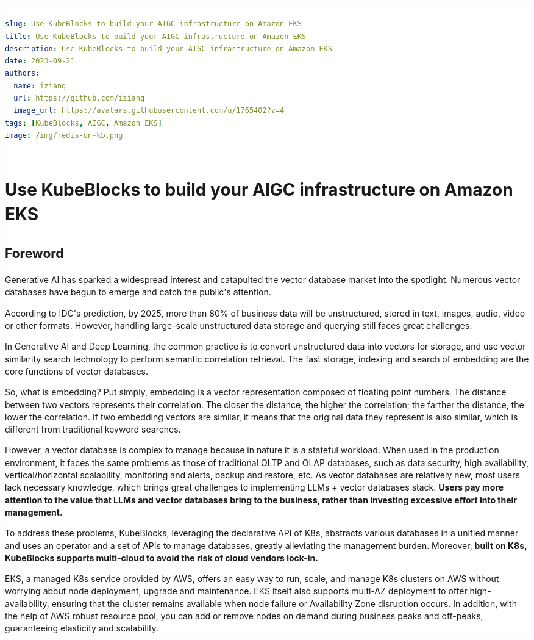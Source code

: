 ```yaml
---
slug: Use-KubeBlocks-to-build-your-AIGC-infrastructure-on-Amazon-EKS
title: Use KubeBlocks to build your AIGC infrastructure on Amazon EKS
description: Use KubeBlocks to build your AIGC infrastructure on Amazon EKS
date: 2023-09-21
authors:
  name: iziang
  url: https://github.com/iziang
  image_url: https://avatars.githubusercontent.com/u/1765402?v=4
tags: [KubeBlocks, AIGC, Amazon EKS]
image: /img/redis-on-kb.png
---
```


# Use KubeBlocks to build your AIGC infrastructure on Amazon EKS
## Foreword
Generative AI has sparked a widespread interest and catapulted the vector database market into the spotlight. Numerous vector databases have begun to emerge and catch the public's attention.

According to IDC's prediction, by 2025, more than 80% of business data will be unstructured, stored in text, images, audio, video or other formats. However, handling large-scale unstructured data storage and querying still faces great challenges.

In Generative AI and Deep Learning, the common practice is to convert unstructured data into vectors for storage, and use vector similarity search technology to perform semantic correlation retrieval. The fast storage, indexing and search of embedding are the core functions of vector databases.

So, what is embedding? Put simply, embedding is a vector representation composed of floating point numbers. The distance between two vectors represents their correlation. The closer the distance, the higher the correlation; the farther the distance, the lower the correlation. If two embedding vectors are similar, it means that the original data they represent is also similar, which is different from traditional keyword searches.

However, a vector database is complex to manage because in nature it is a stateful workload. When used in the production environment, it faces the same problems as those of traditional OLTP and OLAP databases, such as data security, high availability, vertical/horizontal scalability, monitoring and alerts, backup and restore, etc. As vector databases are relatively new, most users lack necessary knowledge, which brings great challenges to implementing LLMs + vector databases stack. **Users pay more attention to the value that LLMs and vector databases bring to the business, rather than investing excessive effort into their management.**

To address these problems, KubeBlocks, leveraging the declarative API of K8s, abstracts various databases in a unified manner and uses an operator and a set of APIs to manage databases, greatly alleviating the management burden. Moreover, **built on K8s, KubeBlocks supports multi-cloud to avoid the risk of cloud vendors lock-in.**

EKS, a managed K8s service provided by AWS, offers an easy way to run, scale, and manage K8s clusters on AWS without worrying about node deployment, upgrade and maintenance. EKS itself also supports multi-AZ deployment to offer high-availability, ensuring that the cluster remains available when node failure or Availability Zone disruption occurs. In addition, with the help of AWS robust resource pool, you can add or remove nodes on demand during business peaks and off-peaks, guaranteeing elasticity and scalability.

